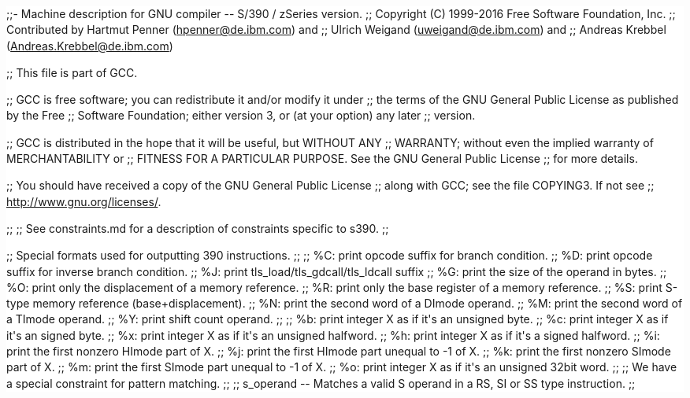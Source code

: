 ;;- Machine description for GNU compiler -- S/390 / zSeries version.
;;  Copyright (C) 1999-2016 Free Software Foundation, Inc.
;;  Contributed by Hartmut Penner (hpenner@de.ibm.com) and
;;                 Ulrich Weigand (uweigand@de.ibm.com) and
;;                 Andreas Krebbel (Andreas.Krebbel@de.ibm.com)

;; This file is part of GCC.

;; GCC is free software; you can redistribute it and/or modify it under
;; the terms of the GNU General Public License as published by the Free
;; Software Foundation; either version 3, or (at your option) any later
;; version.

;; GCC is distributed in the hope that it will be useful, but WITHOUT ANY
;; WARRANTY; without even the implied warranty of MERCHANTABILITY or
;; FITNESS FOR A PARTICULAR PURPOSE.  See the GNU General Public License
;; for more details.

;; You should have received a copy of the GNU General Public License
;; along with GCC; see the file COPYING3.  If not see
;; <http://www.gnu.org/licenses/>.

;;
;; See constraints.md for a description of constraints specific to s390.
;;

;; Special formats used for outputting 390 instructions.
;;
;;     %C: print opcode suffix for branch condition.
;;     %D: print opcode suffix for inverse branch condition.
;;     %J: print tls_load/tls_gdcall/tls_ldcall suffix
;;     %G: print the size of the operand in bytes.
;;     %O: print only the displacement of a memory reference.
;;     %R: print only the base register of a memory reference.
;;     %S: print S-type memory reference (base+displacement).
;;     %N: print the second word of a DImode operand.
;;     %M: print the second word of a TImode operand.
;;     %Y: print shift count operand.
;;
;;     %b: print integer X as if it's an unsigned byte.
;;     %c: print integer X as if it's an signed byte.
;;     %x: print integer X as if it's an unsigned halfword.
;;     %h: print integer X as if it's a signed halfword.
;;     %i: print the first nonzero HImode part of X.
;;     %j: print the first HImode part unequal to -1 of X.
;;     %k: print the first nonzero SImode part of X.
;;     %m: print the first SImode part unequal to -1 of X.
;;     %o: print integer X as if it's an unsigned 32bit word.
;;
;; We have a special constraint for pattern matching.
;;
;;   s_operand -- Matches a valid S operand in a RS, SI or SS type instruction.
;;
